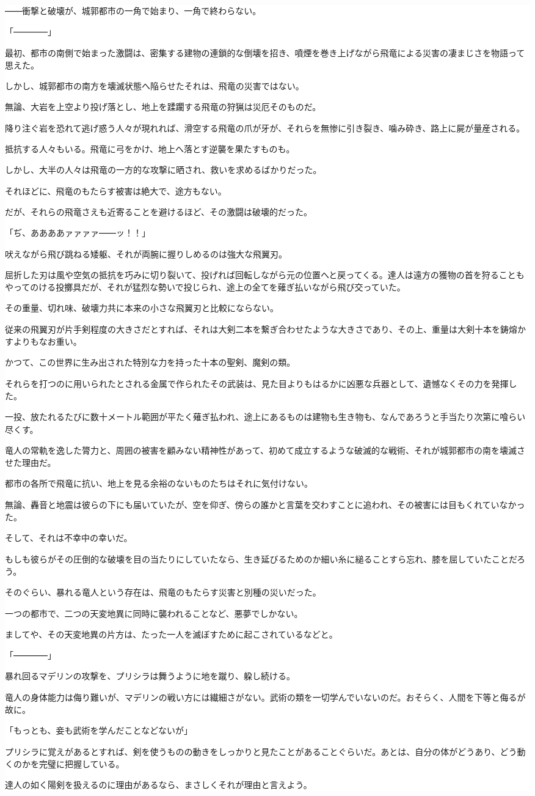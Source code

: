 ――衝撃と破壊が、城郭都市の一角で始まり、一角で終わらない。

「――――」

最初、都市の南側で始まった激闘は、密集する建物の連鎖的な倒壊を招き、噴煙を巻き上げながら飛竜による災害の凄まじさを物語って思えた。

しかし、城郭都市の南方を壊滅状態へ陥らせたそれは、飛竜の災害ではない。

無論、大岩を上空より投げ落とし、地上を蹂躙する飛竜の狩猟は災厄そのものだ。

降り注ぐ岩を恐れて逃げ惑う人々が現れれば、滑空する飛竜の爪が牙が、それらを無惨に引き裂き、噛み砕き、路上に屍が量産される。

抵抗する人々もいる。飛竜に弓をかけ、地上へ落とす逆襲を果たすものも。

しかし、大半の人々は飛竜の一方的な攻撃に晒され、救いを求めるばかりだった。

それほどに、飛竜のもたらす被害は絶大で、途方もない。

だが、それらの飛竜さえも近寄ることを避けるほど、その激闘は破壊的だった。

「ぢ、ああああァァァァ――ッ！！」

吠えながら飛び跳ねる矮躯、それが両腕に握りしめるのは強大な飛翼刃。

屈折した刃は風や空気の抵抗を巧みに切り裂いて、投げれば回転しながら元の位置へと戻ってくる。達人は遠方の獲物の首を狩ることもやってのける投擲具だが、それが猛烈な勢いで投じられ、途上の全てを薙ぎ払いながら飛び交っていた。

その重量、切れ味、破壊力共に本来の小さな飛翼刃と比較にならない。

従来の飛翼刃が片手剣程度の大きさだとすれば、それは大剣二本を繋ぎ合わせたような大きさであり、その上、重量は大剣十本を鋳熔かすよりもなお重い。

かつて、この世界に生み出された特別な力を持った十本の聖剣、魔剣の類。

それらを打つのに用いられたとされる金属で作られたその武装は、見た目よりもはるかに凶悪な兵器として、遺憾なくその力を発揮した。

一投、放たれるたびに数十メートル範囲が平たく薙ぎ払われ、途上にあるものは建物も生き物も、なんであろうと手当たり次第に喰らい尽くす。

竜人の常軌を逸した膂力と、周囲の被害を顧みない精神性があって、初めて成立するような破滅的な戦術、それが城郭都市の南を壊滅させた理由だ。

都市の各所で飛竜に抗い、地上を見る余裕のないものたちはそれに気付けない。

無論、轟音と地震は彼らの下にも届いていたが、空を仰ぎ、傍らの誰かと言葉を交わすことに追われ、その被害には目もくれていなかった。

そして、それは不幸中の幸いだ。

もしも彼らがその圧倒的な破壊を目の当たりにしていたなら、生き延びるためのか細い糸に縋ることすら忘れ、膝を屈していたことだろう。

そのぐらい、暴れる竜人という存在は、飛竜のもたらす災害と別種の災いだった。

一つの都市で、二つの天変地異に同時に襲われることなど、悪夢でしかない。

ましてや、その天変地異の片方は、たった一人を滅ぼすために起こされているなどと。

「――――」

暴れ回るマデリンの攻撃を、プリシラは舞うように地を蹴り、躱し続ける。

竜人の身体能力は侮り難いが、マデリンの戦い方には繊細さがない。武術の類を一切学んでいないのだ。おそらく、人間を下等と侮るが故に。

「もっとも、妾も武術を学んだことなどないが」

プリシラに覚えがあるとすれば、剣を使うものの動きをしっかりと見たことがあることぐらいだ。あとは、自分の体がどうあり、どう動くのかを完璧に把握している。

達人の如く陽剣を扱えるのに理由があるなら、まさしくそれが理由と言えよう。
